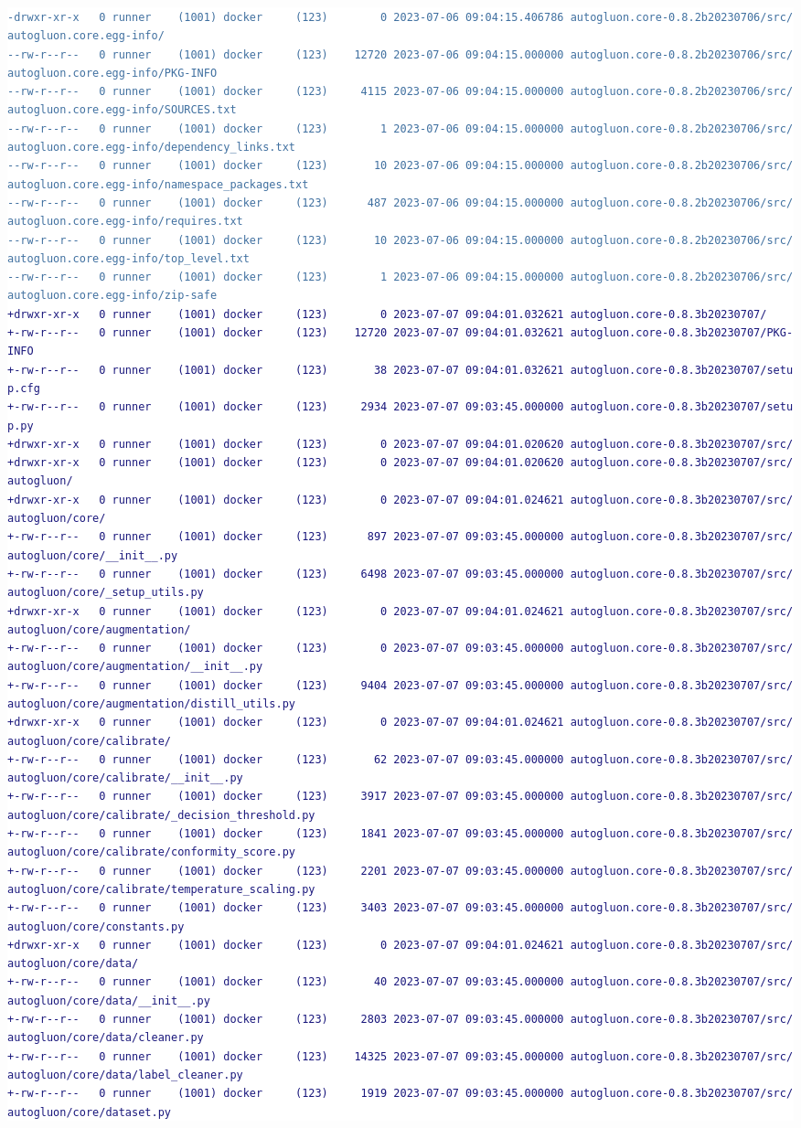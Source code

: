 ```diff
-drwxr-xr-x   0 runner    (1001) docker     (123)        0 2023-07-06 09:04:15.406786 autogluon.core-0.8.2b20230706/src/autogluon.core.egg-info/
--rw-r--r--   0 runner    (1001) docker     (123)    12720 2023-07-06 09:04:15.000000 autogluon.core-0.8.2b20230706/src/autogluon.core.egg-info/PKG-INFO
--rw-r--r--   0 runner    (1001) docker     (123)     4115 2023-07-06 09:04:15.000000 autogluon.core-0.8.2b20230706/src/autogluon.core.egg-info/SOURCES.txt
--rw-r--r--   0 runner    (1001) docker     (123)        1 2023-07-06 09:04:15.000000 autogluon.core-0.8.2b20230706/src/autogluon.core.egg-info/dependency_links.txt
--rw-r--r--   0 runner    (1001) docker     (123)       10 2023-07-06 09:04:15.000000 autogluon.core-0.8.2b20230706/src/autogluon.core.egg-info/namespace_packages.txt
--rw-r--r--   0 runner    (1001) docker     (123)      487 2023-07-06 09:04:15.000000 autogluon.core-0.8.2b20230706/src/autogluon.core.egg-info/requires.txt
--rw-r--r--   0 runner    (1001) docker     (123)       10 2023-07-06 09:04:15.000000 autogluon.core-0.8.2b20230706/src/autogluon.core.egg-info/top_level.txt
--rw-r--r--   0 runner    (1001) docker     (123)        1 2023-07-06 09:04:15.000000 autogluon.core-0.8.2b20230706/src/autogluon.core.egg-info/zip-safe
+drwxr-xr-x   0 runner    (1001) docker     (123)        0 2023-07-07 09:04:01.032621 autogluon.core-0.8.3b20230707/
+-rw-r--r--   0 runner    (1001) docker     (123)    12720 2023-07-07 09:04:01.032621 autogluon.core-0.8.3b20230707/PKG-INFO
+-rw-r--r--   0 runner    (1001) docker     (123)       38 2023-07-07 09:04:01.032621 autogluon.core-0.8.3b20230707/setup.cfg
+-rw-r--r--   0 runner    (1001) docker     (123)     2934 2023-07-07 09:03:45.000000 autogluon.core-0.8.3b20230707/setup.py
+drwxr-xr-x   0 runner    (1001) docker     (123)        0 2023-07-07 09:04:01.020620 autogluon.core-0.8.3b20230707/src/
+drwxr-xr-x   0 runner    (1001) docker     (123)        0 2023-07-07 09:04:01.020620 autogluon.core-0.8.3b20230707/src/autogluon/
+drwxr-xr-x   0 runner    (1001) docker     (123)        0 2023-07-07 09:04:01.024621 autogluon.core-0.8.3b20230707/src/autogluon/core/
+-rw-r--r--   0 runner    (1001) docker     (123)      897 2023-07-07 09:03:45.000000 autogluon.core-0.8.3b20230707/src/autogluon/core/__init__.py
+-rw-r--r--   0 runner    (1001) docker     (123)     6498 2023-07-07 09:03:45.000000 autogluon.core-0.8.3b20230707/src/autogluon/core/_setup_utils.py
+drwxr-xr-x   0 runner    (1001) docker     (123)        0 2023-07-07 09:04:01.024621 autogluon.core-0.8.3b20230707/src/autogluon/core/augmentation/
+-rw-r--r--   0 runner    (1001) docker     (123)        0 2023-07-07 09:03:45.000000 autogluon.core-0.8.3b20230707/src/autogluon/core/augmentation/__init__.py
+-rw-r--r--   0 runner    (1001) docker     (123)     9404 2023-07-07 09:03:45.000000 autogluon.core-0.8.3b20230707/src/autogluon/core/augmentation/distill_utils.py
+drwxr-xr-x   0 runner    (1001) docker     (123)        0 2023-07-07 09:04:01.024621 autogluon.core-0.8.3b20230707/src/autogluon/core/calibrate/
+-rw-r--r--   0 runner    (1001) docker     (123)       62 2023-07-07 09:03:45.000000 autogluon.core-0.8.3b20230707/src/autogluon/core/calibrate/__init__.py
+-rw-r--r--   0 runner    (1001) docker     (123)     3917 2023-07-07 09:03:45.000000 autogluon.core-0.8.3b20230707/src/autogluon/core/calibrate/_decision_threshold.py
+-rw-r--r--   0 runner    (1001) docker     (123)     1841 2023-07-07 09:03:45.000000 autogluon.core-0.8.3b20230707/src/autogluon/core/calibrate/conformity_score.py
+-rw-r--r--   0 runner    (1001) docker     (123)     2201 2023-07-07 09:03:45.000000 autogluon.core-0.8.3b20230707/src/autogluon/core/calibrate/temperature_scaling.py
+-rw-r--r--   0 runner    (1001) docker     (123)     3403 2023-07-07 09:03:45.000000 autogluon.core-0.8.3b20230707/src/autogluon/core/constants.py
+drwxr-xr-x   0 runner    (1001) docker     (123)        0 2023-07-07 09:04:01.024621 autogluon.core-0.8.3b20230707/src/autogluon/core/data/
+-rw-r--r--   0 runner    (1001) docker     (123)       40 2023-07-07 09:03:45.000000 autogluon.core-0.8.3b20230707/src/autogluon/core/data/__init__.py
+-rw-r--r--   0 runner    (1001) docker     (123)     2803 2023-07-07 09:03:45.000000 autogluon.core-0.8.3b20230707/src/autogluon/core/data/cleaner.py
+-rw-r--r--   0 runner    (1001) docker     (123)    14325 2023-07-07 09:03:45.000000 autogluon.core-0.8.3b20230707/src/autogluon/core/data/label_cleaner.py
+-rw-r--r--   0 runner    (1001) docker     (123)     1919 2023-07-07 09:03:45.000000 autogluon.core-0.8.3b20230707/src/autogluon/core/dataset.py
```